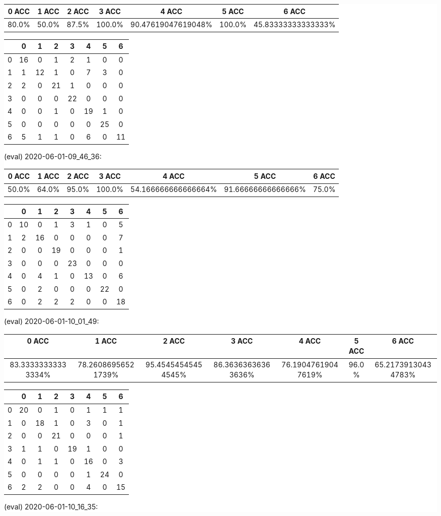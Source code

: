 |0 ACC|1 ACC|2 ACC|3 ACC|4 ACC|5 ACC|6 ACC|
|:---:|:---:|:---:|:---:|:---:|:---:|:---:|
|80.0%|50.0%|87.5%|100.0%|90.47619047619048%|100.0%|45.83333333333333%|

| |0|1|2|3|4|5|6|
|:---:|:---:|:---:|:---:|:---:|:---:|:---:|:---:|
|0|16|0|1|2|1|0|0|
|1|1|12|1|0|7|3|0|
|2|2|0|21|1|0|0|0|
|3|0|0|0|22|0|0|0|
|4|0|0|1|0|19|1|0|
|5|0|0|0|0|0|25|0|
|6|5|1|1|0|6|0|11|
(eval) 2020-06-01-09_46_36:

|0 ACC|1 ACC|2 ACC|3 ACC|4 ACC|5 ACC|6 ACC|
|:---:|:---:|:---:|:---:|:---:|:---:|:---:|
|50.0%|64.0%|95.0%|100.0%|54.166666666666664%|91.66666666666666%|75.0%|

| |0|1|2|3|4|5|6|
|:---:|:---:|:---:|:---:|:---:|:---:|:---:|:---:|
|0|10|0|1|3|1|0|5|
|1|2|16|0|0|0|0|7|
|2|0|0|19|0|0|0|1|
|3|0|0|0|23|0|0|0|
|4|0|4|1|0|13|0|6|
|5|0|2|0|0|0|22|0|
|6|0|2|2|2|0|0|18|
(eval) 2020-06-01-10_01_49:

|0 ACC|1 ACC|2 ACC|3 ACC|4 ACC|5 ACC|6 ACC|
|:---:|:---:|:---:|:---:|:---:|:---:|:---:|
|83.33333333333334%|78.26086956521739%|95.45454545454545%|86.36363636363636%|76.19047619047619%|96.0%|65.21739130434783%|

| |0|1|2|3|4|5|6|
|:---:|:---:|:---:|:---:|:---:|:---:|:---:|:---:|
|0|20|0|1|0|1|1|1|
|1|0|18|1|0|3|0|1|
|2|0|0|21|0|0|0|1|
|3|1|1|0|19|1|0|0|
|4|0|1|1|0|16|0|3|
|5|0|0|0|0|1|24|0|
|6|2|2|0|0|4|0|15|
(eval) 2020-06-01-10_16_35:
